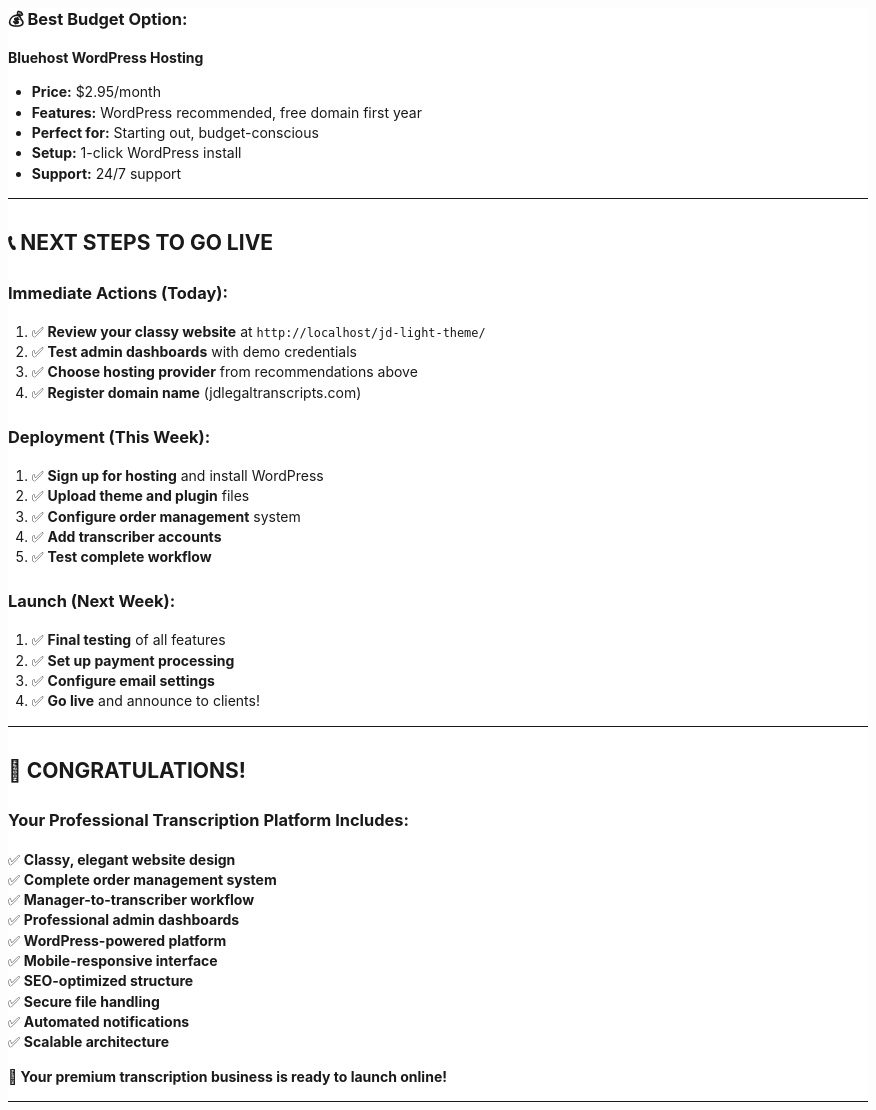 ### **💰 Best Budget Option:**
**Bluehost WordPress Hosting**
- **Price:** $2.95/month
- **Features:** WordPress recommended, free domain first year
- **Perfect for:** Starting out, budget-conscious
- **Setup:** 1-click WordPress install
- **Support:** 24/7 support

---

## 📞 **NEXT STEPS TO GO LIVE**

### **Immediate Actions (Today):**
1. ✅ **Review your classy website** at `http://localhost/jd-light-theme/`
2. ✅ **Test admin dashboards** with demo credentials
3. ✅ **Choose hosting provider** from recommendations above
4. ✅ **Register domain name** (jdlegaltranscripts.com)

### **Deployment (This Week):**
1. ✅ **Sign up for hosting** and install WordPress
2. ✅ **Upload theme and plugin** files
3. ✅ **Configure order management** system
4. ✅ **Add transcriber accounts**
5. ✅ **Test complete workflow**

### **Launch (Next Week):**
1. ✅ **Final testing** of all features
2. ✅ **Set up payment processing**
3. ✅ **Configure email settings**
4. ✅ **Go live** and announce to clients!

---

## 🎉 **CONGRATULATIONS!**

### **Your Professional Transcription Platform Includes:**

✅ **Classy, elegant website design**  
✅ **Complete order management system**  
✅ **Manager-to-transcriber workflow**  
✅ **Professional admin dashboards**  
✅ **WordPress-powered platform**  
✅ **Mobile-responsive interface**  
✅ **SEO-optimized structure**  
✅ **Secure file handling**  
✅ **Automated notifications**  
✅ **Scalable architecture**  

**🚀 Your premium transcription business is ready to launch online!**

---